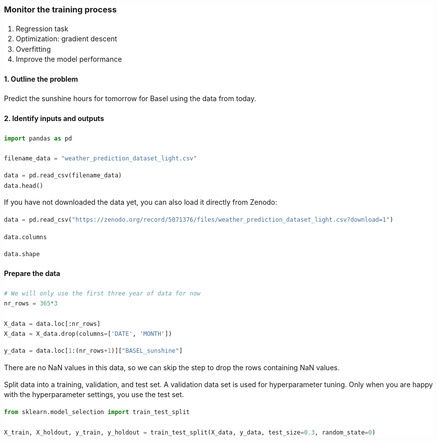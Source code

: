 ### Monitor the training process

1. Regression task
2. Optimization: gradient descent
3. Overfitting
4. Improve the model performance


#### 1. Outline the problem
Predict the sunshine hours for tomorrow for Basel using the data from today.

#### 2. Identify inputs and outputs
```python
import pandas as pd

filename_data = "weather_prediction_dataset_light.csv"
```

```python
data = pd.read_csv(filename_data)
data.head()
```

If you have not downloaded the data yet, you can also load it directly from Zenodo:
```python
data = pd.read_csv("https://zenodo.org/record/5071376/files/weather_prediction_dataset_light.csv?download=1")
```

```python
data.columns
```

```python
data.shape
```

#### Prepare the data
```python
# We will only use the first three year of data for now 
nr_rows = 365*3

X_data = data.loc[:nr_rows]
X_data = X_data.drop(columns=['DATE', 'MONTH'])
```

```python
y_data = data.loc[1:(nr_rows+1)]["BASEL_sunshine"]
```

There are no NaN values in this data, so we can skip the step to drop the rows containing NaN values.

Split data into a training, validation, and test set. A validation data set is used for hyperparameter tuning. Only when you are happy with the hyperparameter settings, you use the test set.
```python
from sklearn.model_selection import train_test_split

X_train, X_holdout, y_train, y_holdout = train_test_split(X_data, y_data, test_size=0.3, random_state=0)
```
